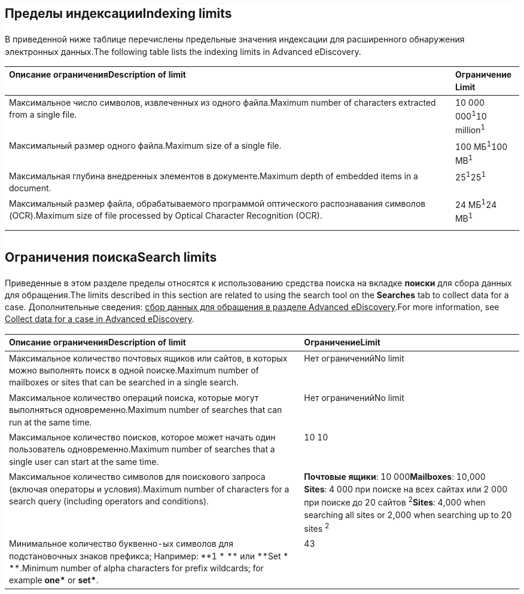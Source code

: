 ## <a name="indexing-limits"></a><span data-ttu-id="c02c9-121">Пределы индексации</span><span class="sxs-lookup"><span data-stu-id="c02c9-121">Indexing limits</span></span>

<span data-ttu-id="c02c9-122">В приведенной ниже таблице перечислены предельные значения индексации для расширенного обнаружения электронных данных.</span><span class="sxs-lookup"><span data-stu-id="c02c9-122">The following table lists the indexing limits in Advanced eDiscovery.</span></span>

|<span data-ttu-id="c02c9-123">**Описание ограничения**</span><span class="sxs-lookup"><span data-stu-id="c02c9-123">**Description of limit**</span></span>|<span data-ttu-id="c02c9-124">**Ограничение**</span><span class="sxs-lookup"><span data-stu-id="c02c9-124">**Limit**</span></span>|
  |:-----|:-----|
  |<span data-ttu-id="c02c9-125">Максимальное число символов, извлеченных из одного файла.</span><span class="sxs-lookup"><span data-stu-id="c02c9-125">Maximum number of characters extracted from a single file.</span></span>  <br/> |<span data-ttu-id="c02c9-126">10 000 000<sup>1</sup></span><span class="sxs-lookup"><span data-stu-id="c02c9-126">10 million<sup>1</sup></span></span> <br/> |
  |<span data-ttu-id="c02c9-127">Максимальный размер одного файла.</span><span class="sxs-lookup"><span data-stu-id="c02c9-127">Maximum size of a single file.</span></span>   <br/> |<span data-ttu-id="c02c9-128">100 МБ<sup>1</sup></span><span class="sxs-lookup"><span data-stu-id="c02c9-128">100 MB<sup>1</sup></span></span> <br/> |
  |<span data-ttu-id="c02c9-129">Максимальная глубина внедренных элементов в документе.</span><span class="sxs-lookup"><span data-stu-id="c02c9-129">Maximum depth of embedded items in a document.</span></span>  <br/> |<span data-ttu-id="c02c9-130">25<sup>1</sup></span><span class="sxs-lookup"><span data-stu-id="c02c9-130">25<sup>1</sup></span></span> <br/> |
  |<span data-ttu-id="c02c9-131">Максимальный размер файла, обрабатываемого программой оптического распознавания символов (OCR).</span><span class="sxs-lookup"><span data-stu-id="c02c9-131">Maximum size of file processed by Optical Character Recognition (OCR).</span></span>  <br/> |<span data-ttu-id="c02c9-132">24 МБ<sup>1</sup></span><span class="sxs-lookup"><span data-stu-id="c02c9-132">24 MB<sup>1</sup></span></span> <br/> |  
|||

## <a name="search-limits"></a><span data-ttu-id="c02c9-133">Ограничения поиска</span><span class="sxs-lookup"><span data-stu-id="c02c9-133">Search limits</span></span>

<span data-ttu-id="c02c9-134">Приведенные в этом разделе пределы относятся к использованию средства поиска на вкладке **поиски** для сбора данных для обращения.</span><span class="sxs-lookup"><span data-stu-id="c02c9-134">The limits described in this section are related to using the search tool on the **Searches** tab to collect data for a case.</span></span> <span data-ttu-id="c02c9-135">Дополнительные сведения: [сбор данных для обращения в разделе Advanced eDiscovery](collecting-data-for-ediscovery.md).</span><span class="sxs-lookup"><span data-stu-id="c02c9-135">For more information, see [Collect data for a case in Advanced eDiscovery](collecting-data-for-ediscovery.md).</span></span>

|<span data-ttu-id="c02c9-136">**Описание ограничения**</span><span class="sxs-lookup"><span data-stu-id="c02c9-136">**Description of limit**</span></span>|<span data-ttu-id="c02c9-137">**Ограничение**</span><span class="sxs-lookup"><span data-stu-id="c02c9-137">**Limit**</span></span>|
|:-----|:-----|
|<span data-ttu-id="c02c9-138">Максимальное количество почтовых ящиков или сайтов, в которых можно выполнять поиск в одной поиске.</span><span class="sxs-lookup"><span data-stu-id="c02c9-138">Maximum number of mailboxes or sites that can be searched in a single search.</span></span>  <br/> |<span data-ttu-id="c02c9-139">Нет ограничений</span><span class="sxs-lookup"><span data-stu-id="c02c9-139">No limit</span></span>  <br/> |
|<span data-ttu-id="c02c9-140">Максимальное количество операций поиска, которые могут выполняться одновременно.</span><span class="sxs-lookup"><span data-stu-id="c02c9-140">Maximum number of searches that can run at the same time.</span></span>  <br/> |<span data-ttu-id="c02c9-141">Нет ограничений</span><span class="sxs-lookup"><span data-stu-id="c02c9-141">No limit</span></span>  <br/> | 
|<span data-ttu-id="c02c9-142">Максимальное количество поисков, которое может начать один пользователь одновременно.</span><span class="sxs-lookup"><span data-stu-id="c02c9-142">Maximum number of searches that a single user can start at the same time.</span></span>  <br/> |<span data-ttu-id="c02c9-143">10 </span><span class="sxs-lookup"><span data-stu-id="c02c9-143">10</span></span>  <br/> | 
|<span data-ttu-id="c02c9-144">Максимальное количество символов для поискового запроса (включая операторы и условия).</span><span class="sxs-lookup"><span data-stu-id="c02c9-144">Maximum number of characters for a search query (including operators and conditions).</span></span>  <br/> |<span data-ttu-id="c02c9-145">**Почтовые ящики**: 10 000</span><span class="sxs-lookup"><span data-stu-id="c02c9-145">**Mailboxes**: 10,000</span></span><br/><span data-ttu-id="c02c9-146">**Sites**: 4 000 при поиске на всех сайтах или 2 000 при поиске до 20 сайтов <sup>2</sup></span><span class="sxs-lookup"><span data-stu-id="c02c9-146">**Sites**: 4,000 when searching all sites or 2,000 when searching up to 20 sites <sup>2</sup></span></span> <br/> |
|<span data-ttu-id="c02c9-147">Минимальное количество буквенно-ых символов для подстановочных знаков префикса; Например: \*\*1 \* \*\* или \*\*Set \* \*\*.</span><span class="sxs-lookup"><span data-stu-id="c02c9-147">Minimum number of alpha characters for prefix wildcards; for example **one\*** or **set\***.</span></span> <br/> |<span data-ttu-id="c02c9-148">4</span><span class="sxs-lookup"><span data-stu-id="c02c9-148">3</span></span>  <br/> |  
